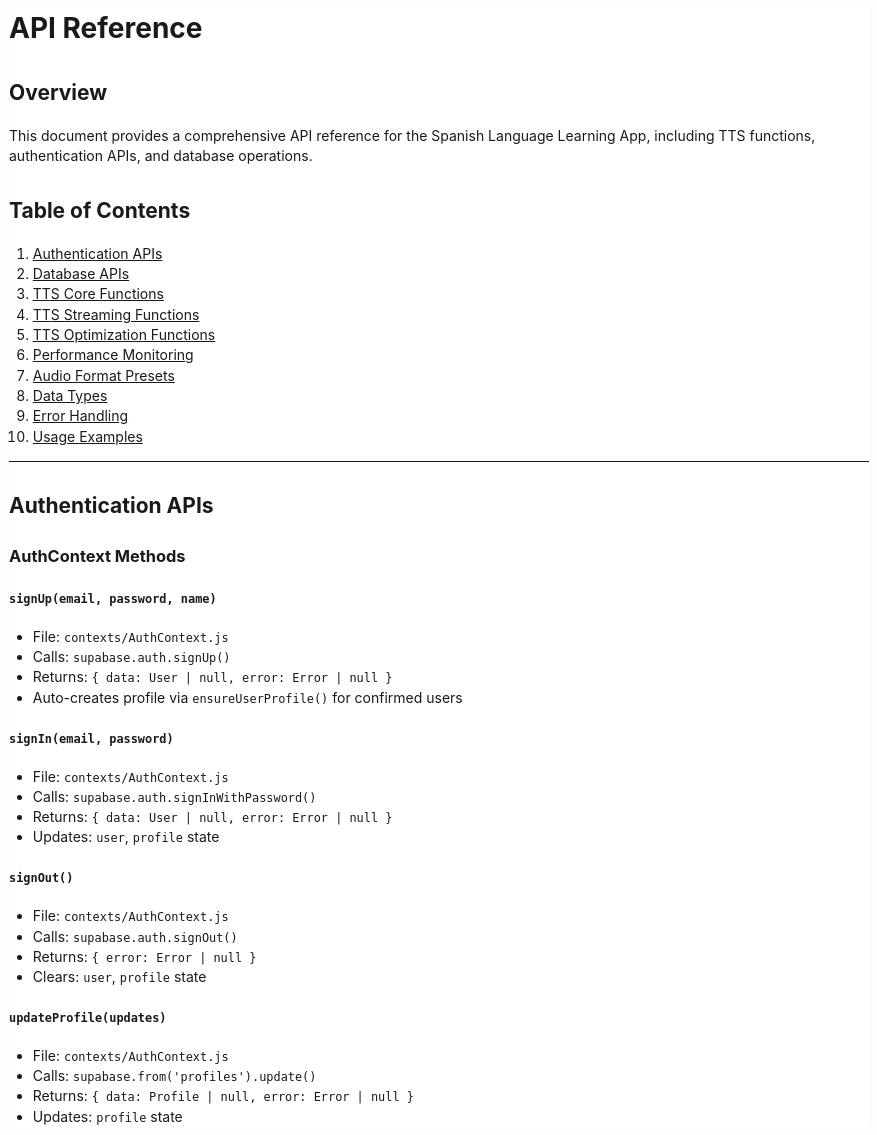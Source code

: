 # API Reference

## Overview

This document provides a comprehensive API reference for the Spanish Language Learning App, including TTS functions, authentication APIs, and database operations.

## Table of Contents

1. [Authentication APIs](#authentication-apis)
2. [Database APIs](#database-apis)
3. [TTS Core Functions](#tts-core-functions)
4. [TTS Streaming Functions](#tts-streaming-functions)
5. [TTS Optimization Functions](#tts-optimization-functions)
6. [Performance Monitoring](#performance-monitoring)
7. [Audio Format Presets](#audio-format-presets)
8. [Data Types](#data-types)
9. [Error Handling](#error-handling)
10. [Usage Examples](#usage-examples)

---

## Authentication APIs

### AuthContext Methods

#### `signUp(email, password, name)`
- File: `contexts/AuthContext.js`
- Calls: `supabase.auth.signUp()`
- Returns: `{ data: User | null, error: Error | null }`
- Auto-creates profile via `ensureUserProfile()` for confirmed users

#### `signIn(email, password)`
- File: `contexts/AuthContext.js`
- Calls: `supabase.auth.signInWithPassword()`
- Returns: `{ data: User | null, error: Error | null }`
- Updates: `user`, `profile` state

#### `signOut()`
- File: `contexts/AuthContext.js`
- Calls: `supabase.auth.signOut()`
- Returns: `{ error: Error | null }`
- Clears: `user`, `profile` state

#### `updateProfile(updates)`
- File: `contexts/AuthContext.js`
- Calls: `supabase.from('profiles').update()`
- Returns: `{ data: Profile | null, error: Error | null }`
- Updates: `profile` state
